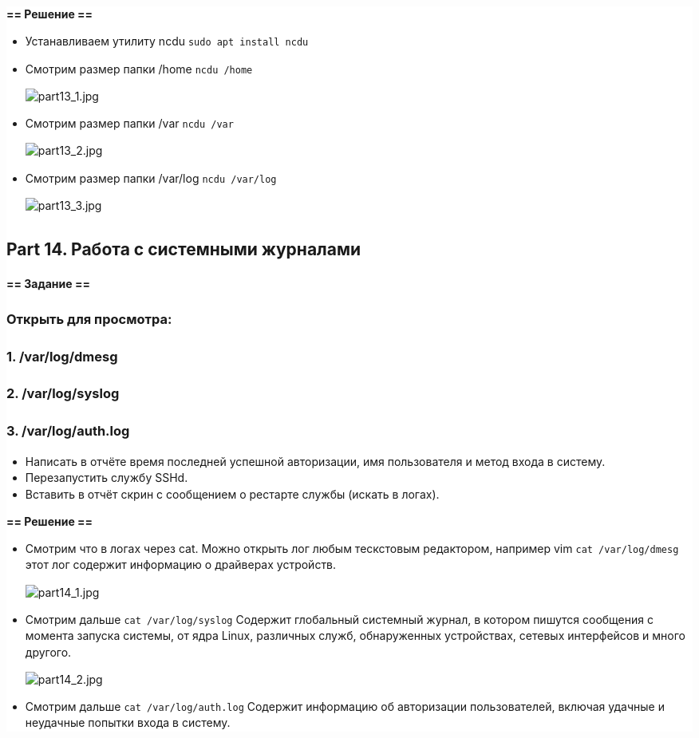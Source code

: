 **== Решение ==**

- Устанавливаем утилиту ncdu
`sudo apt install ncdu`
- Смотрим размер папки /home
`ncdu /home`
    
    ![part13_1.jpg](D01%20Linux/part13_1.jpg)
    
- Смотрим размер папки /var
`ncdu /var`
    
    ![part13_2.jpg](D01%20Linux/part13_2.jpg)
    
- Смотрим размер папки /var/log
`ncdu /var/log`
    
    ![part13_3.jpg](D01%20Linux/part13_3.jpg)
    

## Part 14. Работа с системными журналами

**== Задание ==**

### Открыть для просмотра:

### 1. /var/log/dmesg

### 2. /var/log/syslog

### 3. /var/log/auth.log

- Написать в отчёте время последней успешной авторизации, имя пользователя и метод входа в систему.
- Перезапустить службу SSHd.
- Вставить в отчёт скрин с сообщением о рестарте службы (искать в логах).

**== Решение ==**

- Смотрим что в логах через cat. Можно открыть лог любым тескстовым редактором, например vim
`cat /var/log/dmesg`
этот лог содержит информацию о драйверах устройств.
    
    ![part14_1.jpg](D01%20Linux/part14_1.jpg)
    
- Смотрим дальше
`cat /var/log/syslog`
Содержит глобальный системный журнал, в котором пишутся сообщения с момента запуска системы, от ядра Linux, различных служб, обнаруженных устройствах, сетевых интерфейсов и много другого.
    
    ![part14_2.jpg](D01%20Linux/part14_2.jpg)
    
- Смотрим дальше
`cat /var/log/auth.log`
Содержит информацию об авторизации пользователей, включая удачные и неудачные попытки входа в систему.
    